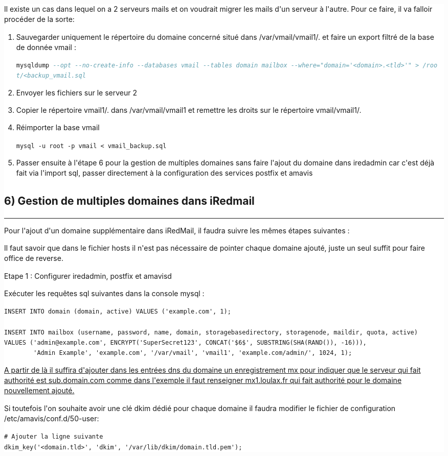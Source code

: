 Il existe un cas dans lequel on a 2 serveurs mails et on voudrait migrer les mails d'un serveur à l'autre.
Pour ce faire, il va falloir procéder de la sorte:

1) Sauvegarder uniquement le répertoire du domaine concerné situé dans /var/vmail/vmail1/<domain>.<tld> et faire un export filtré de la base de donnée vmail :

   ```sql
   mysqldump --opt --no-create-info --databases vmail --tables domain mailbox --where="domain='<domain>.<tld>'" > /root/<backup_vmail.sql
   ```

2) Envoyer les fichiers sur le serveur 2

3) Copier le répertoire vmail1/<domain>.<tld> dans /var/vmail/vmail1 et remettre les droits sur le répertoire vmail/vmail1/<domain>.<tld>

4) Réimporter la base vmail 

   ```
   mysql -u root -p vmail < vmail_backup.sql
   ```

5. Passer ensuite à l'étape 6 pour la gestion de multiples domaines sans faire l'ajout du domaine dans iredadmin car c'est déjà fait via l'import sql, passer directement à la configuration des services postfix et amavis

## 6) Gestion de multiples domaines dans iRedmail

****

Pour l'ajout d'un domaine supplémentaire dans iRedMail, il faudra suivre les mêmes étapes suivantes :

Il faut savoir que dans le fichier hosts il n'est pas nécessaire de pointer chaque domaine ajouté, juste un seul suffit pour faire office de reverse.

Etape 1 : Configurer  iredadmin, postfix et amavisd

Exécuter les requêtes sql suivantes dans la console mysql :

```
INSERT INTO domain (domain, active) VALUES ('example.com', 1);

INSERT INTO mailbox (username, password, name, domain, storagebasedirectory, storagenode, maildir, quota, active)
VALUES ('admin@example.com', ENCRYPT('SuperSecret123', CONCAT('$6$', SUBSTRING(SHA(RAND()), -16))),
        'Admin Example', 'example.com', '/var/vmail', 'vmail1', 'example.com/admin/', 1024, 1);
```

<u>A partir de là il suffira d'ajouter dans les entrées dns du domaine un enregistrement mx pour indiquer que le serveur qui fait authorité est sub.domain.com comme dans l'exemple il faut renseigner mx1.loulax.fr qui fait authorité pour le domaine nouvellement ajouté.</u>

Si toutefois l'on souhaite avoir une clé dkim dédié pour chaque domaine il faudra modifier le fichier de configuration /etc/amavis/conf.d/50-user:

```
# Ajouter la ligne suivante
dkim_key('<domain.tld>', 'dkim', '/var/lib/dkim/domain.tld.pem');
```
